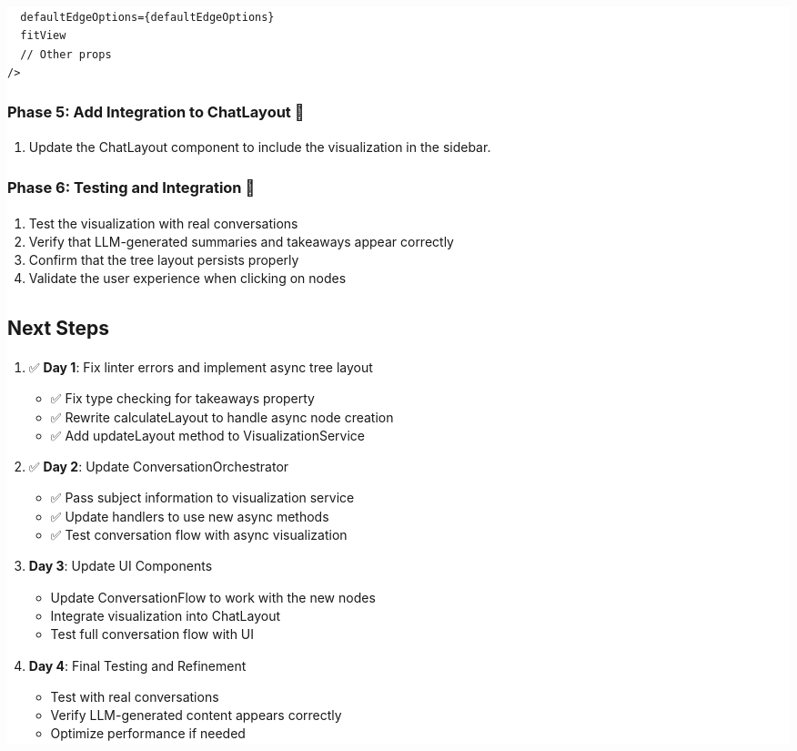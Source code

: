 ```tsx
  defaultEdgeOptions={defaultEdgeOptions}
  fitView
  // Other props
/>
```

### Phase 5: Add Integration to ChatLayout 🔄

1. Update the ChatLayout component to include the visualization in the sidebar.

### Phase 6: Testing and Integration 🔄

1. Test the visualization with real conversations
2. Verify that LLM-generated summaries and takeaways appear correctly
3. Confirm that the tree layout persists properly
4. Validate the user experience when clicking on nodes

## Next Steps

1. ✅ **Day 1**: Fix linter errors and implement async tree layout

   - ✅ Fix type checking for takeaways property
   - ✅ Rewrite calculateLayout to handle async node creation
   - ✅ Add updateLayout method to VisualizationService

2. ✅ **Day 2**: Update ConversationOrchestrator

   - ✅ Pass subject information to visualization service
   - ✅ Update handlers to use new async methods
   - ✅ Test conversation flow with async visualization

3. **Day 3**: Update UI Components

   - Update ConversationFlow to work with the new nodes
   - Integrate visualization into ChatLayout
   - Test full conversation flow with UI

4. **Day 4**: Final Testing and Refinement
   - Test with real conversations
   - Verify LLM-generated content appears correctly
   - Optimize performance if needed
